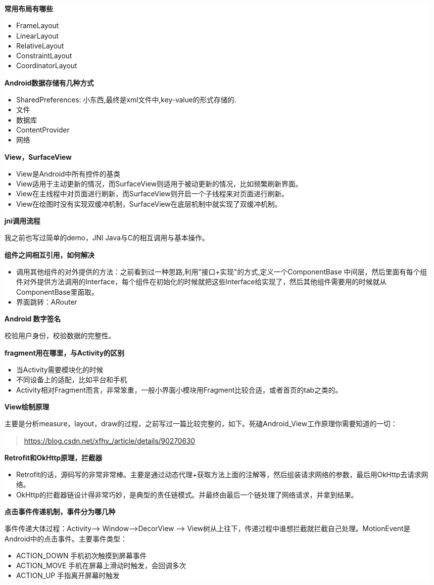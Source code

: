 **常用布局有哪些**

- FrameLayout
- LinearLayout
- RelativeLayout
- ConstraintLayout
- CoordinatorLayout

**Android数据存储有几种方式**

- SharedPreferences: 小东西,最终是xml文件中,key-value的形式存储的.
- 文件
- 数据库
- ContentProvider
- 网络

**View，SurfaceView**

- View是Android中所有控件的基类
- View适用于主动更新的情况，而SurfaceView则适用于被动更新的情况，比如频繁刷新界面。
- View在主线程中对页面进行刷新，而SurfaceView则开启一个子线程来对页面进行刷新。
- View在绘图时没有实现双缓冲机制，SurfaceView在底层机制中就实现了双缓冲机制。

**jni调用流程**

我之前也写过简单的demo，JNI Java与C的相互调用与基本操作。

**组件之间相互引用，如何解决**

- 调用其他组件的对外提供的方法：之前看到过一种思路,利用"接口+实现"的方式,定义一个ComponentBase 中间层，然后里面有每个组件对外提供方法调用的Interface，每个组件在初始化的时候就把这些Interface给实现了，然后其他组件需要用的时候就从ComponentBase里面取。
- 界面跳转：ARouter

**Android 数字签名**

校验用户身份，校验数据的完整性。

**fragment用在哪里，与Activity的区别**

- 当Activity需要模块化的时候
- 不同设备上的适配，比如平台和手机
- Activity相对Fragment而言，非常笨重，一般小界面小模块用Fragment比较合适，或者首页的tab之类的。

**View绘制原理**

主要是分析measure，layout，draw的过程，之前写过一篇比较完整的，如下。死磕Android_View工作原理你需要知道的一切：

> https://blog.csdn.net/xfhy_/article/details/90270630

**Retrofit和OkHttp原理，拦截器**

- Retrofit的话，源码写的非常非常棒。主要是通过动态代理+获取方法上面的注解等，然后组装请求网络的参数，最后用OkHttp去请求网络。
- OkHttp的拦截器链设计得非常巧妙，是典型的责任链模式。并最终由最后一个链处理了网络请求，并拿到结果。

**点击事件传递机制，事件分为哪几种**

事件传递大体过程：Activity--> Window-->DecorView --> View树从上往下，传递过程中谁想拦截就拦截自己处理。MotionEvent是Android中的点击事件。主要事件类型：

- ACTION_DOWN 手机初次触摸到屏幕事件
- ACTION_MOVE 手机在屏幕上滑动时触发，会回调多次
- ACTION_UP 手指离开屏幕时触发
